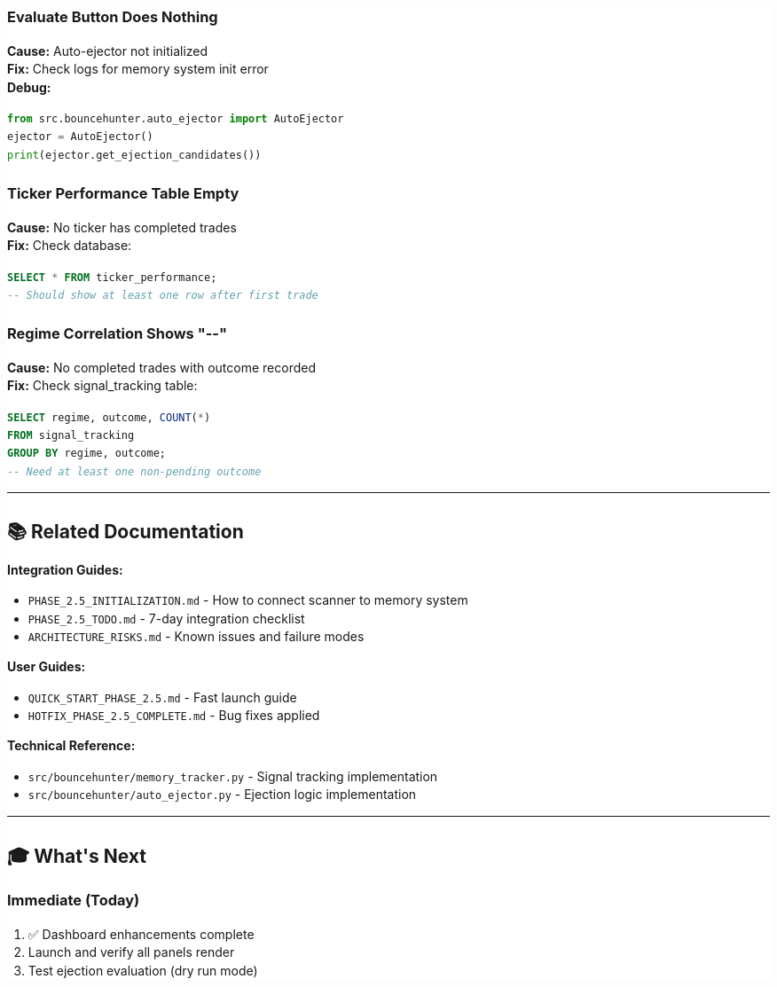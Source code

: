 ### Evaluate Button Does Nothing

**Cause:** Auto-ejector not initialized  
**Fix:** Check logs for memory system init error  
**Debug:**
```python
from src.bouncehunter.auto_ejector import AutoEjector
ejector = AutoEjector()
print(ejector.get_ejection_candidates())
```

### Ticker Performance Table Empty

**Cause:** No ticker has completed trades  
**Fix:** Check database:
```sql
SELECT * FROM ticker_performance;
-- Should show at least one row after first trade
```

### Regime Correlation Shows "--"

**Cause:** No completed trades with outcome recorded  
**Fix:** Check signal_tracking table:
```sql
SELECT regime, outcome, COUNT(*)
FROM signal_tracking
GROUP BY regime, outcome;
-- Need at least one non-pending outcome
```

---

## 📚 Related Documentation

**Integration Guides:**
- `PHASE_2.5_INITIALIZATION.md` - How to connect scanner to memory system
- `PHASE_2.5_TODO.md` - 7-day integration checklist
- `ARCHITECTURE_RISKS.md` - Known issues and failure modes

**User Guides:**
- `QUICK_START_PHASE_2.5.md` - Fast launch guide
- `HOTFIX_PHASE_2.5_COMPLETE.md` - Bug fixes applied

**Technical Reference:**
- `src/bouncehunter/memory_tracker.py` - Signal tracking implementation
- `src/bouncehunter/auto_ejector.py` - Ejection logic implementation

---

## 🎓 What's Next

### Immediate (Today)
1. ✅ Dashboard enhancements complete
2. Launch and verify all panels render
3. Test ejection evaluation (dry run mode)

